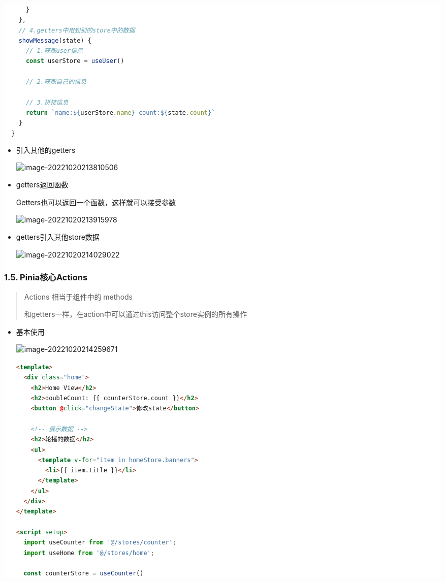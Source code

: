   ```js
        }
      },
      // 4.getters中用到别的store中的数据
      showMessage(state) {
        // 1.获取user信息
        const userStore = useUser()
  
        // 2.获取自己的信息
  
        // 3.拼接信息
        return `name:${userStore.name}-count:${state.count}`
      }
    }
  ```

  

* 引入其他的getters

  ![image-20221020213810506](F:\Vue\image\image-20221020213810506.png)

* getters返回函数

   Getters也可以返回一个函数，这样就可以接受参数

  ![image-20221020213915978](F:\Vue\image\image-20221020213915978.png)

  

* getters引入其他store数据

  ![image-20221020214029022](F:\Vue\image\image-20221020214029022.png)





### 1.5. Pinia核心Actions

>  Actions 相当于组件中的 methods
>
> 和getters一样，在action中可以通过this访问整个store实例的所有操作

* 基本使用

  ![image-20221020214259671](F:\Vue\image\image-20221020214259671.png)

  ```html
  <template>
    <div class="home">
      <h2>Home View</h2>
      <h2>doubleCount: {{ counterStore.count }}</h2>
      <button @click="changeState">修改state</button>
  
      <!-- 展示数据 -->
      <h2>轮播的数据</h2>
      <ul>
        <template v-for="item in homeStore.banners">
          <li>{{ item.title }}</li>
        </template>
      </ul>
    </div>
  </template>
  
  <script setup>
    import useCounter from '@/stores/counter';
    import useHome from '@/stores/home';
  
    const counterStore = useCounter()
  ```